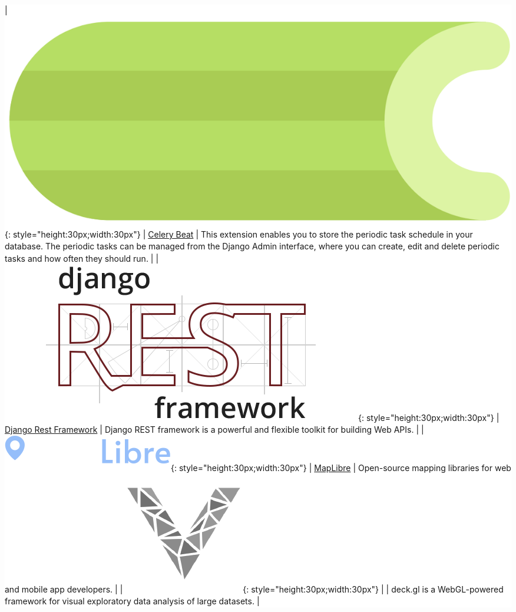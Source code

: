 | ![](img/architecture-celery.svg){: style="height:30px;width:30px"} | [Celery Beat](https://github.com/celery/django-celery-beat) | This extension enables you to store the periodic task schedule in your database. The periodic tasks can be managed from the Django Admin interface, where you can create, edit and delete periodic tasks and how often they should run. |
| ![](img/architecture-drf.png){: style="height:30px;width:30px"} | [Django Rest Framework](https://www.django-rest-framework.org/) | Django REST framework is a powerful and flexible toolkit for building Web APIs. |
| ![](img/architecture-maplibre-logo.svg){: style="height:30px;width:30px"} | [MapLibre](https://maplibre.org/)  | Open-source mapping libraries for web and mobile app developers. |
| ![](img/architecture-deckgl.png){: style="height:30px;width:30px"} | []() | deck.gl is a WebGL-powered framework for visual exploratory data analysis of large datasets. |